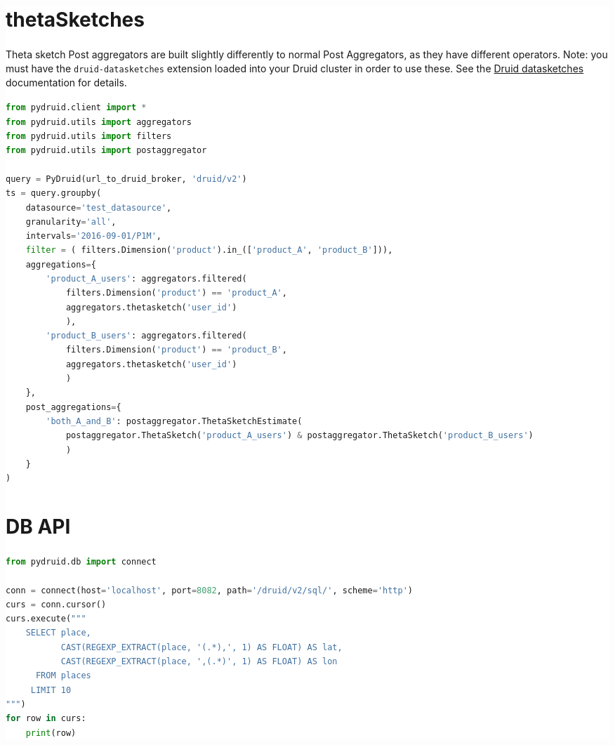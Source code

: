 
# thetaSketches
Theta sketch Post aggregators are built slightly differently to normal Post Aggregators, as they have different operators.
Note: you must have the ```druid-datasketches``` extension loaded into your Druid cluster in order to use these.
See the [Druid datasketches](http://druid.io/docs/latest/development/extensions-core/datasketches-aggregators.html) documentation for details.

```python
from pydruid.client import *
from pydruid.utils import aggregators
from pydruid.utils import filters
from pydruid.utils import postaggregator

query = PyDruid(url_to_druid_broker, 'druid/v2')
ts = query.groupby(
    datasource='test_datasource',
    granularity='all',
    intervals='2016-09-01/P1M',
    filter = ( filters.Dimension('product').in_(['product_A', 'product_B'])),
    aggregations={
        'product_A_users': aggregators.filtered(
            filters.Dimension('product') == 'product_A',
            aggregators.thetasketch('user_id')
            ),
        'product_B_users': aggregators.filtered(
            filters.Dimension('product') == 'product_B',
            aggregators.thetasketch('user_id')
            )
    },
    post_aggregations={
        'both_A_and_B': postaggregator.ThetaSketchEstimate(
            postaggregator.ThetaSketch('product_A_users') & postaggregator.ThetaSketch('product_B_users')
            )
    }
)
```

# DB API

```python
from pydruid.db import connect

conn = connect(host='localhost', port=8082, path='/druid/v2/sql/', scheme='http')
curs = conn.cursor()
curs.execute("""
    SELECT place,
           CAST(REGEXP_EXTRACT(place, '(.*),', 1) AS FLOAT) AS lat,
           CAST(REGEXP_EXTRACT(place, ',(.*)', 1) AS FLOAT) AS lon
      FROM places
     LIMIT 10
""")
for row in curs:
    print(row)
```

